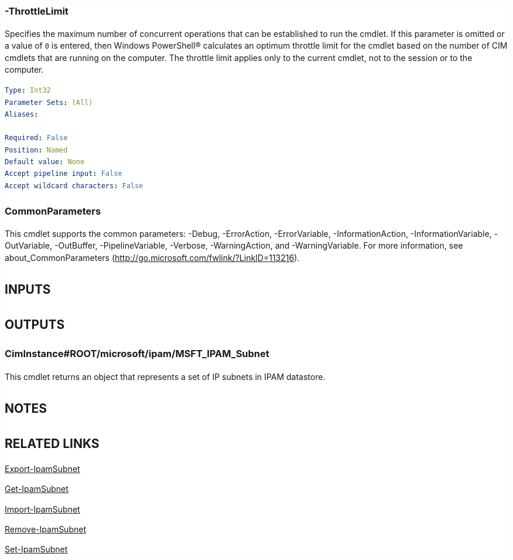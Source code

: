 ### -ThrottleLimit
Specifies the maximum number of concurrent operations that can be established to run the cmdlet.
If this parameter is omitted or a value of `0` is entered, then Windows PowerShell® calculates an optimum throttle limit for the cmdlet based on the number of CIM cmdlets that are running on the computer.
The throttle limit applies only to the current cmdlet, not to the session or to the computer.

```yaml
Type: Int32
Parameter Sets: (All)
Aliases: 

Required: False
Position: Named
Default value: None
Accept pipeline input: False
Accept wildcard characters: False
```

### CommonParameters
This cmdlet supports the common parameters: -Debug, -ErrorAction, -ErrorVariable, -InformationAction, -InformationVariable, -OutVariable, -OutBuffer, -PipelineVariable, -Verbose, -WarningAction, and -WarningVariable. For more information, see about_CommonParameters (http://go.microsoft.com/fwlink/?LinkID=113216).

## INPUTS

## OUTPUTS

### CimInstance#ROOT/microsoft/ipam/MSFT_IPAM_Subnet
This cmdlet returns an object that represents a set of IP subnets in IPAM datastore.

## NOTES

## RELATED LINKS

[Export-IpamSubnet](./Export-IpamSubnet.md)

[Get-IpamSubnet](./Get-IpamSubnet.md)

[Import-IpamSubnet](./Import-IpamSubnet.md)

[Remove-IpamSubnet](./Remove-IpamSubnet.md)

[Set-IpamSubnet](./Set-IpamSubnet.md)


